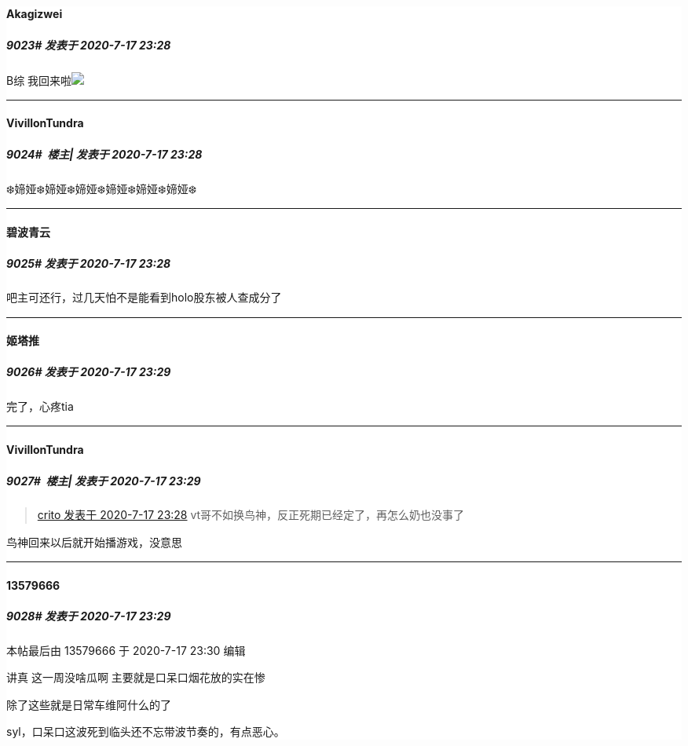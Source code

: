 ####  Akagizwei  
##### 9023#       发表于 2020-7-17 23:28


B综 我回来啦<img src="https://static.saraba1st.com/image/smiley/face2017/065.png" referrerpolicy="no-referrer">


-----

####  VivillonTundra  
##### 9024#         楼主| 发表于 2020-7-17 23:28


❄️媂娅❄️媂娅❄️媂娅❄️媂娅❄️媂娅❄️媂娅❄️


-----

####  碧波青云  
##### 9025#       发表于 2020-7-17 23:28


吧主可还行，过几天怕不是能看到holo股东被人查成分了


-----

####  姬塔推  
##### 9026#       发表于 2020-7-17 23:29


完了，心疼tia


-----

####  VivillonTundra  
##### 9027#         楼主| 发表于 2020-7-17 23:29


<blockquote><a href="httphttps://bbs.saraba1st.com/2b/forum.php?mod=redirect&amp;goto=findpost&amp;pid=48138002&amp;ptid=1945741" target="_blank">crito 发表于 2020-7-17 23:28</a>
vt哥不如换鸟神，反正死期已经定了，再怎么奶也没事了</blockquote>
鸟神回来以后就开始播游戏，没意思


-----

####  13579666  
##### 9028#       发表于 2020-7-17 23:29


 本帖最后由 13579666 于 2020-7-17 23:30 编辑 

讲真 这一周没啥瓜啊 主要就是口呆口烟花放的实在惨

除了这些就是日常车维阿什么的了

syl，口呆口这波死到临头还不忘带波节奏的，有点恶心。
